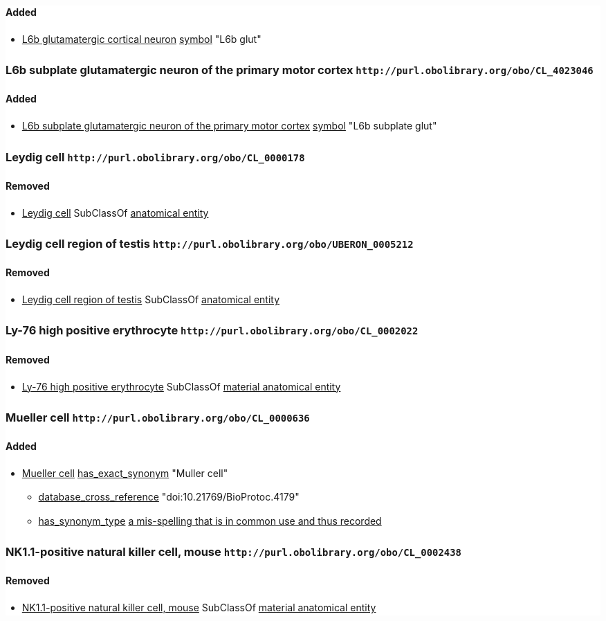 #### Added
- [L6b glutamatergic cortical neuron](http://purl.obolibrary.org/obo/CL_4023038) [symbol](http://purl.obolibrary.org/obo/IAO_0000028) "L6b glut" 


### L6b subplate glutamatergic neuron of the primary motor cortex `http://purl.obolibrary.org/obo/CL_4023046`

#### Added
- [L6b subplate glutamatergic neuron of the primary motor cortex](http://purl.obolibrary.org/obo/CL_4023046) [symbol](http://purl.obolibrary.org/obo/IAO_0000028) "L6b subplate glut" 


### Leydig cell `http://purl.obolibrary.org/obo/CL_0000178`
#### Removed
- [Leydig cell](http://purl.obolibrary.org/obo/CL_0000178) SubClassOf [anatomical entity](http://purl.obolibrary.org/obo/CARO_0000000) 



### Leydig cell region of testis `http://purl.obolibrary.org/obo/UBERON_0005212`
#### Removed
- [Leydig cell region of testis](http://purl.obolibrary.org/obo/UBERON_0005212) SubClassOf [anatomical entity](http://purl.obolibrary.org/obo/CARO_0000000) 



### Ly-76 high positive erythrocyte `http://purl.obolibrary.org/obo/CL_0002022`
#### Removed
- [Ly-76 high positive erythrocyte](http://purl.obolibrary.org/obo/CL_0002022) SubClassOf [material anatomical entity](http://purl.obolibrary.org/obo/CARO_0000006) 



### Mueller cell `http://purl.obolibrary.org/obo/CL_0000636`

#### Added
- [Mueller cell](http://purl.obolibrary.org/obo/CL_0000636) [has_exact_synonym](http://www.geneontology.org/formats/oboInOwl#hasExactSynonym) "Muller cell" 
  - [database_cross_reference](http://www.geneontology.org/formats/oboInOwl#hasDbXref) "doi:10.21769/BioProtoc.4179" 

  - [has_synonym_type](http://www.geneontology.org/formats/oboInOwl#hasSynonymType) [a mis-spelling that is in common use and thus recorded](http://purl.obolibrary.org/obo/uberon/core#MISSPELLING) 


### NK1.1-positive natural killer cell, mouse `http://purl.obolibrary.org/obo/CL_0002438`
#### Removed
- [NK1.1-positive natural killer cell, mouse](http://purl.obolibrary.org/obo/CL_0002438) SubClassOf [material anatomical entity](http://purl.obolibrary.org/obo/CARO_0000006) 
